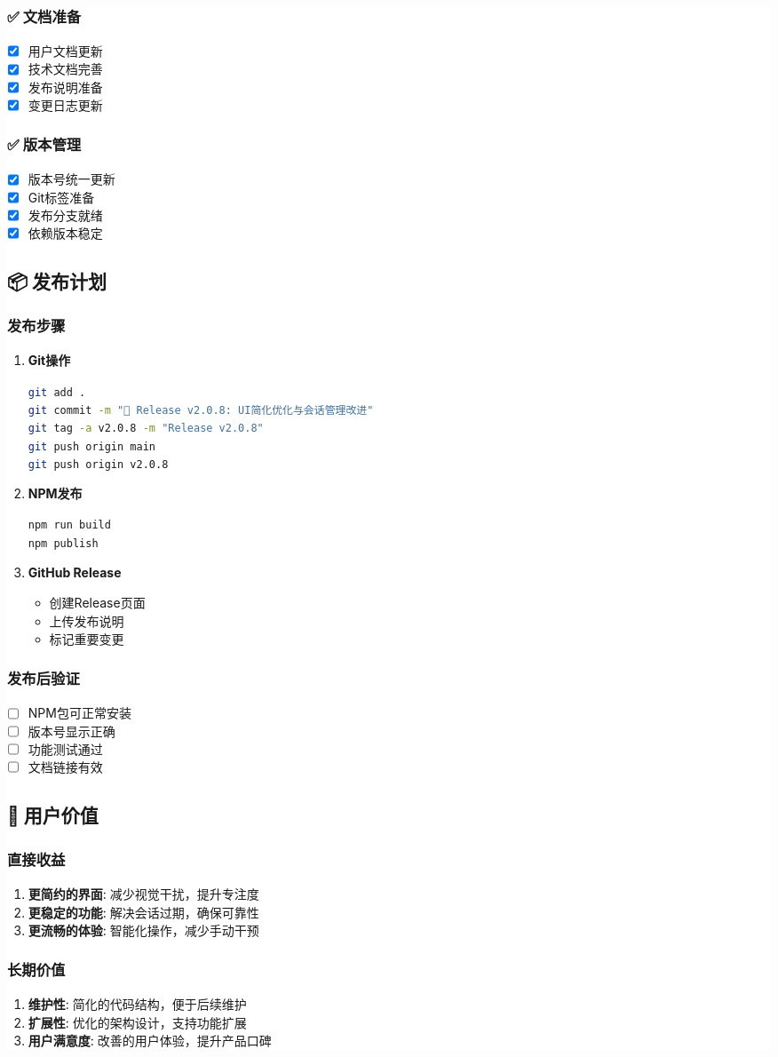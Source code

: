 ### ✅ 文档准备
- [x] 用户文档更新
- [x] 技术文档完善
- [x] 发布说明准备
- [x] 变更日志更新

### ✅ 版本管理
- [x] 版本号统一更新
- [x] Git标签准备
- [x] 发布分支就绪
- [x] 依赖版本稳定

## 📦 发布计划

### 发布步骤
1. **Git操作**
   ```bash
   git add .
   git commit -m "🎉 Release v2.0.8: UI简化优化与会话管理改进"
   git tag -a v2.0.8 -m "Release v2.0.8"
   git push origin main
   git push origin v2.0.8
   ```

2. **NPM发布**
   ```bash
   npm run build
   npm publish
   ```

3. **GitHub Release**
   - 创建Release页面
   - 上传发布说明
   - 标记重要变更

### 发布后验证
- [ ] NPM包可正常安装
- [ ] 版本号显示正确
- [ ] 功能测试通过
- [ ] 文档链接有效

## 🎯 用户价值

### 直接收益
1. **更简约的界面**: 减少视觉干扰，提升专注度
2. **更稳定的功能**: 解决会话过期，确保可靠性
3. **更流畅的体验**: 智能化操作，减少手动干预

### 长期价值
1. **维护性**: 简化的代码结构，便于后续维护
2. **扩展性**: 优化的架构设计，支持功能扩展
3. **用户满意度**: 改善的用户体验，提升产品口碑
